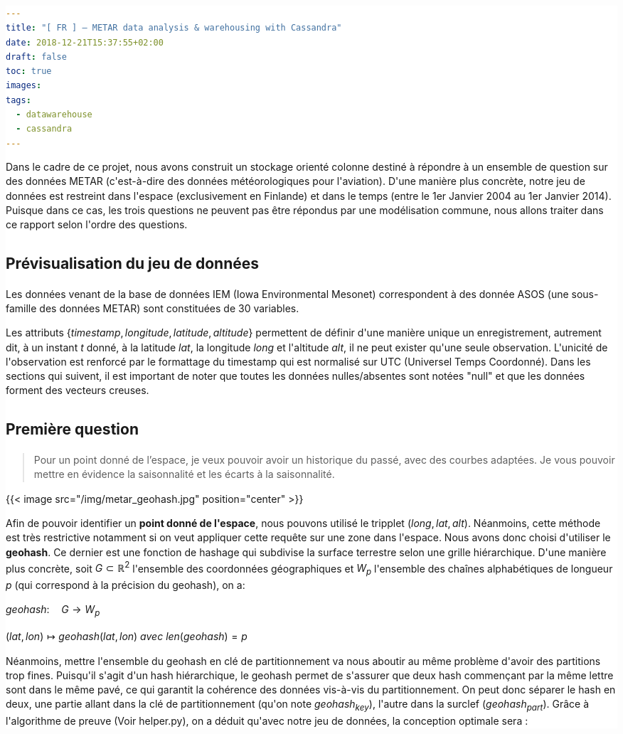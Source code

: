 ```yaml
---
title: "[ FR ] — METAR data analysis & warehousing with Cassandra"
date: 2018-12-21T15:37:55+02:00
draft: false
toc: true
images:
tags:
  - datawarehouse
  - cassandra
---
```


Dans le cadre de ce projet, nous avons construit un stockage orienté colonne destiné à répondre à un ensemble de question sur des données METAR (c'est-à-dire des données météorologiques pour l'aviation). D'une manière plus concrète, notre jeu de données est restreint dans l'espace (exclusivement en Finlande) et dans le temps (entre le 1er Janvier 2004 au 1er Janvier 2014). Puisque dans ce cas, les trois questions ne peuvent pas être répondus par une modélisation commune, nous allons traiter dans ce rapport selon l'ordre des questions.


## Prévisualisation du jeu de données
Les données venant de la base de données IEM (Iowa Environmental Mesonet) correspondent à des donnée ASOS (une sous-famille des données METAR) sont constituées de $30$ variables. 

Les attributs $\{timestamp, longitude, latitude, altitude\}$ permettent de définir d'une manière unique un enregistrement, autrement dit, à un instant $t$ donné, à la latitude $lat$, la longitude $long$ et l'altitude $alt$, il ne peut exister qu'une seule observation. L'unicité de l'observation est renforcé par le formattage du timestamp qui est normalisé sur UTC (Universel Temps Coordonné). Dans les sections qui suivent, il est important de noter que toutes les données nulles/absentes sont notées "null" et que les données forment des vecteurs creuses.

## Première question
> Pour un point donné de l’espace, je veux pouvoir avoir un historique du passé, avec des courbes adaptées. Je vous pouvoir mettre en évidence la saisonnalité et les écarts à la saisonnalité.

{{< image src="/img/metar_geohash.jpg" position="center" >}}

Afin de pouvoir identifier un **point donné de l'espace**, nous pouvons utilisé le tripplet $(long, lat, alt)$. Néanmoins, cette méthode est très restrictive notamment si on veut appliquer cette requête sur une zone dans l'espace. Nous avons donc choisi d'utiliser le **geohash**. Ce dernier est une fonction de hashage qui subdivise la surface terrestre selon une grille hiérarchique. D'une manière plus concrète, soit $G \subset \mathbb{R}^{2}$ l'ensemble des coordonnées géographiques et $W_p$ l'ensemble des chaînes alphabétiques de longueur $p$ (qui correspond à la précision du geohash), on a:

$geohash :\quad G \rightarrow W_p$ 

$(lat,lon) \mapsto geohash(lat, lon)\ avec\ len(geohash)=p$

Néanmoins, mettre l'ensemble du geohash en clé de partitionnement va nous aboutir au même problème d'avoir des partitions trop fines. Puisqu'il s'agit d'un hash hiérarchique, le geohash permet de s'assurer que deux hash commençant par la même lettre sont dans le même pavé, ce qui garantit la cohérence des données vis-à-vis du partitionnement. On peut donc séparer le hash en deux, une partie allant dans la clé de partitionnement (qu'on note $geohash_{key}$), l'autre dans la surclef ($geohash_{part}$). Grâce à l'algorithme de preuve (Voir helper.py), on a déduit qu'avec notre jeu de données, la conception optimale sera : 
